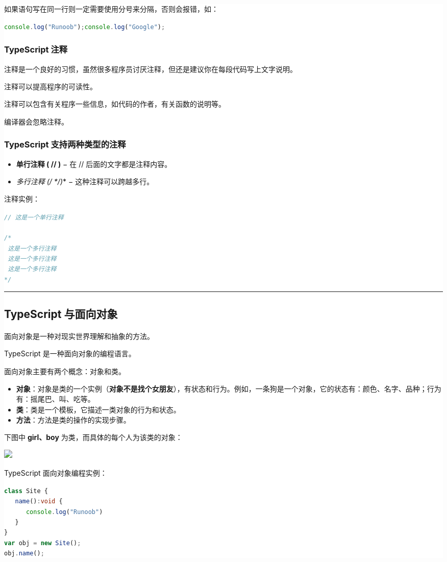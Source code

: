 如果语句写在同一行则一定需要使用分号来分隔，否则会报错，如：

```ts
console.log("Runoob");console.log("Google");
```

### TypeScript 注释

注释是一个良好的习惯，虽然很多程序员讨厌注释，但还是建议你在每段代码写上文字说明。

注释可以提高程序的可读性。

注释可以包含有关程序一些信息，如代码的作者，有关函数的说明等。

编译器会忽略注释。

### TypeScript 支持两种类型的注释

- **单行注释 ( // )** − 在 // 后面的文字都是注释内容。
    
- **多行注释 (/* \*/)** − 这种注释可以跨越多行。
    

注释实例：

```ts
// 这是一个单行注释
 
/* 
 这是一个多行注释 
 这是一个多行注释 
 这是一个多行注释 
*/
```

---

## TypeScript 与面向对象

面向对象是一种对现实世界理解和抽象的方法。

TypeScript 是一种面向对象的编程语言。

面向对象主要有两个概念：对象和类。

- **对象**：对象是类的一个实例（**对象不是找个女朋友**），有状态和行为。例如，一条狗是一个对象，它的状态有：颜色、名字、品种；行为有：摇尾巴、叫、吃等。
- **类**：类是一个模板，它描述一类对象的行为和状态。
- **方法**：方法是类的操作的实现步骤。

下图中 **girl、boy** 为类，而具体的每个人为该类的对象：

![](https://www.runoob.com/wp-content/uploads/2013/12/object-class.jpg)

TypeScript 面向对象编程实例：

```ts
class Site { 
   name():void { 
      console.log("Runoob") 
   } 
} 
var obj = new Site(); 
obj.name();
```
